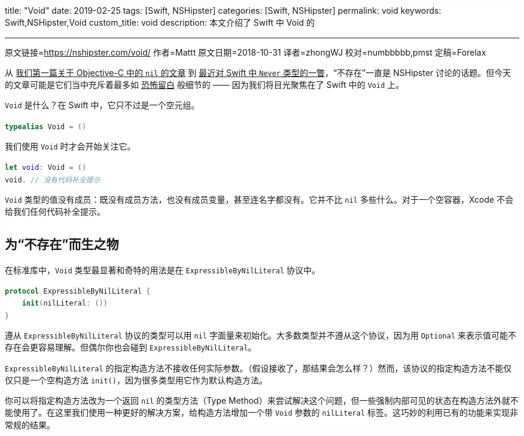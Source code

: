 title: "Void"
date: 2019-02-25
tags: [Swift, NSHipster]
categories: [Swift, NSHipster]
permalink: void
keywords: Swift,NSHipster,Void
custom_title: void
description: 本文介绍了 Swift 中 Void 的

---
原文链接=https://nshipster.com/void/
作者=Mattt
原文日期=2018-10-31
译者=zhongWJ
校对=numbbbbb,pmst
定稿=Forelax



从 [我们第一篇关于 Objective-C 中的 `nil` 的文章](https://nshipster.com/nil/) 到 [最近对 Swift 中 `Never` 类型的一瞥](https://nshipster.com/never/)，“不存在”一直是 NSHipster 讨论的话题。但今天的文章可能是它们当中充斥着最多如 [恐怖留白](https://en.wikipedia.org/wiki/Horror_vacui) 般细节的 —— 因为我们将目光聚焦在了 Swift 中的 `Void` 上。



`Void` 是什么？在 Swift 中，它只不过是一个空元组。

```swift
typealias Void = ()
```

我们使用 `Void` 时才会开始关注它。

```swift
let void: Void = ()
void. // 没有代码补全提示
```

`Void` 类型的值没有成员：既没有成员方法，也没有成员变量，甚至连名字都没有。它并不比 `nil` 多些什么。对于一个空容器，Xcode 不会给我们任何代码补全提示。

## 为“不存在”而生之物

在标准库中，`Void` 类型最显著和奇特的用法是在 `ExpressibleByNilLiteral` 协议中。

```swift
protocol ExpressibleByNilLiteral {
    init(nilLiteral: ())
}
```

遵从 `ExpressibleByNilLiteral` 协议的类型可以用 `nil` 字面量来初始化。大多数类型并不遵从这个协议，因为用 `Optional` 来表示值可能不存在会更容易理解。但偶尔你也会碰到 `ExpressibleByNilLiteral`。

`ExpressibleByNilLiteral` 的指定构造方法不接收任何实际参数。（假设接收了，那结果会怎么样？）然而，该协议的指定构造方法不能仅仅只是一个空构造方法 `init()`，因为很多类型用它作为默认构造方法。

你可以将指定构造方法改为一个返回 `nil` 的类型方法（Type Method）来尝试解决这个问题，但一些强制内部可见的状态在构造方法外就不能使用了。在这里我们使用一种更好的解决方案，给构造方法增加一个带 `Void` 参数的 `nilLiteral` 标签。这巧妙的利用已有的功能来实现非常规的结果。
